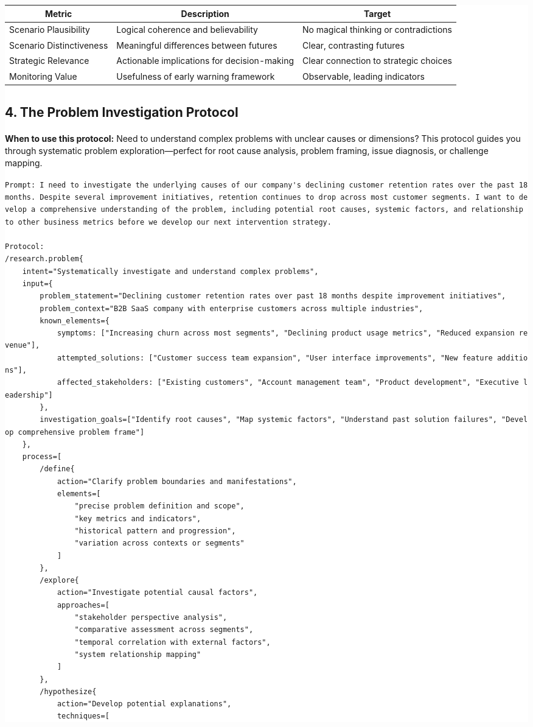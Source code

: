 | Metric | Description | Target |
|--------|-------------|--------|
| Scenario Plausibility | Logical coherence and believability | No magical thinking or contradictions |
| Scenario Distinctiveness | Meaningful differences between futures | Clear, contrasting futures |
| Strategic Relevance | Actionable implications for decision-making | Clear connection to strategic choices |
| Monitoring Value | Usefulness of early warning framework | Observable, leading indicators |

## 4. The Problem Investigation Protocol

**When to use this protocol:**
Need to understand complex problems with unclear causes or dimensions? This protocol guides you through systematic problem exploration—perfect for root cause analysis, problem framing, issue diagnosis, or challenge mapping.

```
Prompt: I need to investigate the underlying causes of our company's declining customer retention rates over the past 18 months. Despite several improvement initiatives, retention continues to drop across most customer segments. I want to develop a comprehensive understanding of the problem, including potential root causes, systemic factors, and relationship to other business metrics before we develop our next intervention strategy.

Protocol:
/research.problem{
    intent="Systematically investigate and understand complex problems",
    input={
        problem_statement="Declining customer retention rates over past 18 months despite improvement initiatives",
        problem_context="B2B SaaS company with enterprise customers across multiple industries",
        known_elements={
            symptoms: ["Increasing churn across most segments", "Declining product usage metrics", "Reduced expansion revenue"],
            attempted_solutions: ["Customer success team expansion", "User interface improvements", "New feature additions"],
            affected_stakeholders: ["Existing customers", "Account management team", "Product development", "Executive leadership"]
        },
        investigation_goals=["Identify root causes", "Map systemic factors", "Understand past solution failures", "Develop comprehensive problem frame"]
    },
    process=[
        /define{
            action="Clarify problem boundaries and manifestations",
            elements=[
                "precise problem definition and scope",
                "key metrics and indicators",
                "historical pattern and progression",
                "variation across contexts or segments"
            ]
        },
        /explore{
            action="Investigate potential causal factors",
            approaches=[
                "stakeholder perspective analysis",
                "comparative assessment across segments",
                "temporal correlation with external factors",
                "system relationship mapping"
            ]
        },
        /hypothesize{
            action="Develop potential explanations",
            techniques=[
```